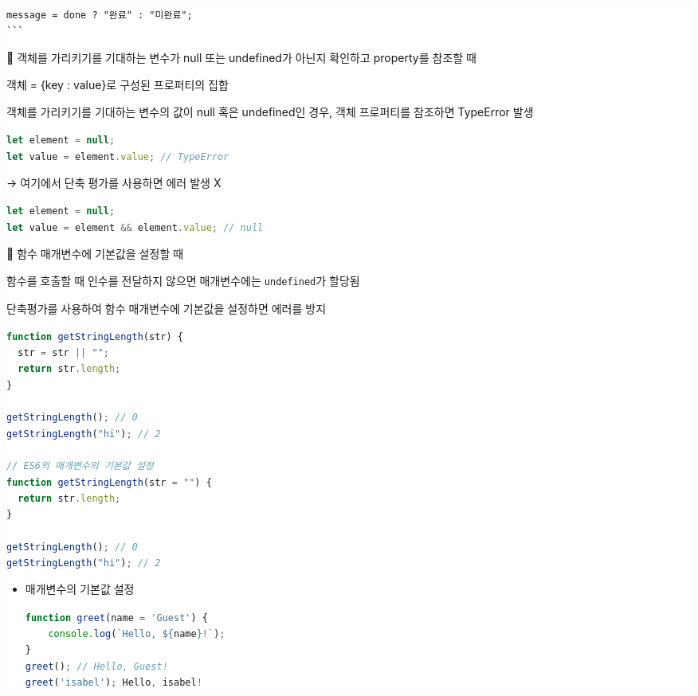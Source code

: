    message = done ? "완료" : "미완료";
    ```

<aside>
📌 객체를 가리키기를 기대하는 변수가 null 또는 undefined가 아닌지 확인하고 property를 참조할 때

</aside>

객체 = {key : value}로 구성된 프로퍼티의 집합

객체를 가리키기를 기대하는 변수의 값이 null 혹은 undefined인 경우, 객체 프로퍼티를 참조하면 TypeError 발생

```jsx
let element = null;
let value = element.value; // TypeError
```

→ 여기에서 단축 평가를 사용하면 에러 발생 X

```jsx
let element = null;
let value = element && element.value; // null
```

<aside>
📌 함수 매개변수에 기본값을 설정할 때

</aside>

함수를 호출할 때 인수를 전달하지 않으면 매개변수에는 `undefined`가 할당됨

단축평가를 사용하여 함수 매개변수에 기본값을 설정하면 에러를 방지

```jsx
function getStringLength(str) {
  str = str || "";
  return str.length;
}

getStringLength(); // 0
getStringLength("hi"); // 2

// ES6의 매개변수의 기본값 설정
function getStringLength(str = "") {
  return str.length;
}

getStringLength(); // 0
getStringLength("hi"); // 2
```

- 매개변수의 기본값 설정
  ```jsx
  function greet(name = 'Guest') {
      console.log(`Hello, ${name}!`);
  }
  greet(); // Hello, Guest!
  greet('isabel'); Hello, isabel!
  ```
